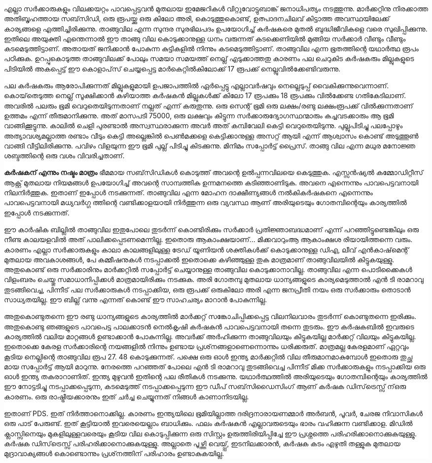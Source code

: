 എല്ലാ സര്‍ക്കാരുകളും വിലക്കയറ്റം പാവപ്പെട്ടവന്‍ മുതലായ ഇമേജറികള്‍ വിറ്റുവോട്ടുബാങ്ക് ജനാധിപത്യം നടത്തുന്നു. മാര്‍ക്കറ്റിനു നിരക്കാത്ത അതിബൃഹത്തായ സബ്‌സിഡി, ഒരു രൂപയ്ക്കു ഒരു കിലോ അരി, കൊടുത്തുകൊണ്ട്, ഉത്പാദനചിലവ് കിട്ടാത്ത അവസ്ഥയിലേക്ക് കാര്യങ്ങളെ എത്തിച്ചിരിക്കുന്നു. താങ്ങുവില എന്ന സുന്ദര സുരഭിലപദം ഉപയോഗിച്ച് കര്‍ഷകരെ മുതല്‍ ബുദ്ധിജീവികളെ വരെ സുഖിപ്പിക്കുന്നു. ഇതിലെ അയുക്തി എന്തെന്നാല്‍ ഈ താങ്ങു വില കൊടുക്കാനുള്ള ധനം വരുന്നത് കടക്കെണിയില്‍ മുങ്ങിയ സര്‍ക്കാര്‍ വീണ്ടും വീണ്ടും കടമെടുത്തിട്ടാണ്. അതായത് ജനിക്കാന്‍ പോകുന്ന കുട്ടികളില്‍ നിന്നും കടമെടുത്തിട്ടാണ്. താങ്ങുവില എന്ന ഭൂതത്തിന്റെ യഥാര്‍ത്ഥ രൂപം പഠിക്കുക. ഉറപ്പുകൊടുത്ത താങ്ങുവിലക്ക് പോലും സമയാ സമയത്ത് നെല്ല് എടുക്കാത്തതു കാരണം പല ചെറുകിട കര്‍ഷകരും മില്ലുകളുടെ പിടിയില്‍ അകപ്പെട്ട് ഈ കൊളാപ്‌സ് ചെയ്യപ്പെട്ട മാര്‍കെറ്റില്‍കിലോക്ക് 17 രൂപക്ക് നെല്ലുവില്‍ക്കേണ്ടിവരുന്നു.

പല കര്‍ഷകരും ആരോപിക്കുന്നത് മില്ലുകളുമായി ഉപജാപത്തില്‍ ഏര്‍പ്പെട്ടു എല്ലാവര്‍ഷവും നെല്ലെടുപ്പ് വൈകിക്കുന്നുവെന്നാണ്. കൊയ്‌തെടുത്ത നെല്ല് സൂക്ഷിക്കാന്‍ കഴിയാത്ത കര്‍ഷകന്‍ മില്ലുകള്‍ക്ക് കിലോ 17 രൂപക്കും 18 രൂപക്കും വില്‍ക്കേണ്ട ഗതികേടിലാണ്. അവരില്‍ പലരും ഭൂമി വെറുതെയിടുന്നതാണ് നല്ലത് എന്ന് കരുതുന്നു. ഒരു സെന്റ് ഭൂമി ഒരു ലക്ഷം/രണ്ടു ലക്ഷംരൂപക്ക് വില്‍ക്കുന്നതാണ് ഉത്തമം എന്ന് തീരുമാനിക്കുന്നു. അത് മാസപടി 75000, ഒരു ലക്ഷവും കിട്ടുന്ന സര്‍ക്കാരുദ്യോഗസ്ഥന്മാരും കച്ചവടക്കാരും ആ ഭൂമി വാങ്ങിക്കൂട്ടുന്നു. കാലില്‍ ചെളി പുരണ്ടാല്‍ അസ്വസ്ഥരാക്കുന്ന അവര്‍ അത് കമ്പിവേലി കെട്ടി വെറുതെയിടുന്നു. പുല്ലുപിടിച്ചു പലപ്പോഴും അത്യാവശ്യമല്ലാത്ത രണ്ടാം വീടും കെട്ടി അല്ലെങ്കില്‍ പെണ്‍മക്കളെ കെട്ടിക്കാനുള്ള അസറ്റ് ആയി എന്ന് ആശ്വാസം കൊണ്ട് അടുത്തൂണ്‍ വാങ്ങി വീട്ടിലിരിക്കുന്നു. പവിഴം വിളയുന്ന ഈ ഭൂമി പുല്ല് പിടിച്ചു കിടക്കുന്നു. മിനിമം സപ്പോര്‍ട്ട് പ്രൈസ്. താങ്ങു വില എന്ന മധുര മനോജ്ഞ ശബ്ദത്തിന്റെ ഒരു വശം വിവരിച്ചതാണ്.

<strong>കര്‍ഷകന് എന്നും നഷ്ടം മാത്രം</strong>
ഭീമമായ സബ്‌സിഡികള്‍ കൊടുത്ത് അവന്റെ ഉല്‍പ്പന്നവിലയെ കെടുത്തുക. എസ്സന്‍ഷ്യല്‍ കമ്മോഡിറ്റീസ് ആക്റ്റ് മുതലായ നിയമങ്ങള്‍ ഉപയോഗിച്ച് അവന്റെ സാമ്പത്തിക ഉന്നമനത്തെ കടിഞ്ഞാണിടുക. അവനെ എന്നെന്നും പാവപെട്ടവനായി നിലനിര്‍ത്തുക. ഇതാണ് ഇപ്പോള്‍ നടക്കുന്നത്. താങ്ങുവില എന്ന മോഹന ദാക്ഷീണ്യങ്ങള്‍ നല്‍കികര്‍ഷകനെ എന്നെന്നും പാവപെട്ടവനായി മധ്യവര്‍ഗ്ഗ ത്തിന്റെ വണ്ടിക്കാളയായി നിര്‍ത്തുന്ന ഒരു വ്യവസ്ഥ ആണ് അരിയുടെയും ഗോതമ്പിന്റെയും കാര്യത്തില്‍ ഇപ്പോള്‍ നടക്കുന്നത്.

ഈ കാര്‍ഷിക ബില്ലില്‍ താങ്ങുവില ഇതുപോലെ തുടര്‍ന്ന് കൊണ്ടിരിക്കും സര്‍ക്കാര്‍ പ്രതിജ്ഞാബദ്ധമാണ് എന്ന് പറഞ്ഞിട്ടുണ്ടെങ്കിലും ഒരു നീണ്ട കാലയളവില്‍ അത് പാലിക്കപ്പെടണമെന്നില്ല. ഇതൊരു ആകാംക്ഷയാണ്… മിക്കവാറുംആ ആകാംക്ഷശ രിയായിത്തന്നെ വരും. കാരണം എല്ലാ സര്‍ക്കാരുകളും കാലാ കാലങ്ങളിലുള്ള ട്രേഡ് യൂണിയന്‍ ശക്തികള്‍ക്ക് കൊടുക്കാനുള്ള ഡിഎ, ലീവ് എന്‍കാഷ്‌മെന്റ് മുതലായ അവകാശങ്ങള്‍, പേ കമ്മീഷനുകള്‍ നടപ്പാക്കല്‍ ഇതൊക്കെ കഴിഞ്ഞുള്ള തുക മാത്രമാണ് താങ്ങുവിലയില്‍ കിട്ടുകയുള്ളു. അതുകൊണ്ട് ഒരു സര്‍ക്കാരിനും മാര്‍ക്കറ്റില്‍ സപ്പോര്‍ട്ട് ചെയ്യാനുള്ള താങ്ങുവില കൊടുക്കാനാവില്ല. താങ്ങുവില എന്ന പൊടിക്കൈകള്‍ വിളംബരം ചെയ്തു സമാധാനിപ്പിക്കള്‍ മാത്രമായിരിക്കും നടക്കുക. അരി ഗോതമ്പു മുതലായ ധാന്യങ്ങളുടെ കാര്യമെടുത്താല്‍ എന്‍ ടി രാമറാവു തുടങ്ങിവെച്ച, പിന്നീട് പല സര്‍ക്കാരുകള്‍ നടപ്പാക്കിയ, ഒരു രൂപക്ക് ഒരുകിലോ അരി എന്ന ജനപ്രീതി നയം ഒരു സര്‍ക്കാരും തൊടാന്‍ സാധ്യതയില്ല. ഈ ബില്ല് വന്നു എന്നത് കൊണ്ട് ഈ സാഹചര്യം മാറാന്‍ പോകുന്നില്ല.

അതുകൊണ്ടുതന്നെ ഈ രണ്ടു ധാന്യങ്ങളുടെ കാര്യത്തില്‍ മാര്‍ക്കറ്റ് സങ്കോചിപ്പിക്കപ്പെട്ട വിലനിലവാരം തുടര്‍ന്ന്‌ കൊണ്ടുതന്നെ ഇരിക്കും. അതുകൊണ്ടു ഞങ്ങളുടെ പാവപെട്ട പാലക്കാടന്‍ നെല്‍കൃഷി കര്‍ഷകന്‍ പാവപെട്ടവനായി തന്നെ തുടരും. ഈ കര്‍ഷകബില്‍ ഇവരുടെ കാര്യത്തില്‍ വലിയ മാറ്റങ്ങള്‍ ഉണ്ടാക്കാന്‍ പോകുന്നില്ല. അവര്‍ക്ക് അര്‍ഹിക്കുന്ന താങ്ങുവിലയും കിട്ടുകയില്ല മാര്‍ക്കറ്റ് വിലയും കിട്ടുകയില്ല. ഇതൊക്കെ കേരള സര്‍ക്കാരിന്റെ നയങ്ങളില്‍ നിന്നും ഉണ്ടായ പ്രശ്‌നങ്ങളാണെന്നൊന്നും ധരിക്കരുത്. മാത്രമല്ല കേരളമാണ് ഏറ്റവും കൂടിയ നെല്ലിന്റെ താങ്ങുവില രൂപ 27. 48 കൊടുക്കുന്നത്. പക്ഷെ ഒരു ഓള്‍ ഇന്ത്യ മാര്‍ക്കറ്റില്‍ വില തീരുമാനമാകുമ്പോള്‍ ഇതൊരു തുച്ഛ മായ സപ്പോര്‍ട്ട് ആയി മാറുന്നു. നേരത്തെ പറഞ്ഞത് പോലെ എന്‍ ടി രാമറാവു തുടങ്ങിവെച്ച പിന്നീട് മിക്ക സര്‍ക്കാരുകളും നടപ്പാക്കിയ ഒരു ഓള്‍ ഇന്ത്യ തകരാറാണിത്. ഇന്ത്യ മുഴുവന്‍ ഇതിന്റെ പല രീതികള്‍ നടക്കുന്നു. യഥാര്‍ത്ഥത്തില്‍ അരിയുടെയും ഗോതമ്പിന്റെയും കാര്യത്തില്‍ ഈ നോട്ടടിച്ചു നടപ്പാക്കപ്പെടുന്ന, കടമെടുത്ത് നടപ്പാക്കപ്പെടുന്ന ഈ ഡീപ് സബ്‌സിഡൈസിംഗ് ആണ് കര്‍ഷക ഡിസ്‌ട്രെസ്സ് ന്ഒരു കാരണം. ഒരു രാഷ്ട്രീയക്കാരനും ഇത് ചര്‍ച്ച ചെയ്യുന്നത് നിങ്ങള്‍ കാണാനിടയില്ല.

ഇതാണ് PDS. ഇത് നിര്‍ത്താനൊക്കില്ല. കാരണം ഇന്ത്യയിലെ ഭൂമിയില്ലാത്ത ദരിദ്രനാരായണമ്മാര്‍ അര്‍ബന്‍, പൂവര്‍, ചേരജ നിവാസികള്‍ ഒരു പാട് പേരുണ്ട്. ഇത് കൂട്ടിയാല്‍ ഇവരെയെല്ലാം ബാധിക്കും. ഫലം കര്‍ഷകന്‍ എല്ലാവരുടെയും ഭാരം വഹിക്കുന്ന വണ്ടിക്കാള. മിഡില്‍ ക്ലാസ്സിനെയും മുകളിലുള്ളവരെയും കൂടിയ വില കൊടുപ്പിക്കുന്ന ഒരു സിസ്റ്റം ഉരുത്തിരിയിപ്പിച്ചേ ഈ പ്രശ്നത്തെ പരിഹരിക്കാനൊക്കുകയുള്ളു. കര്‍ഷക ഡിസ്‌ട്രെസ്സ് പരിഹരിക്കാനൊക്കുകയുള്ളു. അല്ലാതെ പൂഴ്ത്തി വെയ്പ്പ്, ഇടനിലക്കാരന്‍, കര്‍ഷക കടം എഴുതി തള്ളുക മുതലായ മുദ്രാവാക്യങ്ങള്‍ കൊണ്ടൊന്നും പ്രശ്‌നത്തിന് പരിഹാരം ഉണ്ടാകുകയില്ല.
